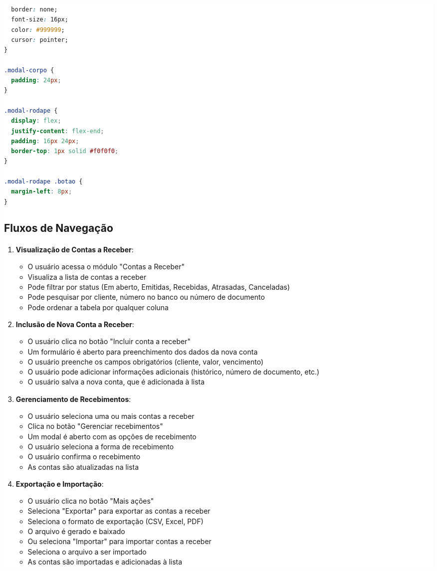 ```css
  border: none;
  font-size: 16px;
  color: #999999;
  cursor: pointer;
}

.modal-corpo {
  padding: 24px;
}

.modal-rodape {
  display: flex;
  justify-content: flex-end;
  padding: 16px 24px;
  border-top: 1px solid #f0f0f0;
}

.modal-rodape .botao {
  margin-left: 8px;
}
```

## Fluxos de Navegação

1. **Visualização de Contas a Receber**:

   - O usuário acessa o módulo "Contas a Receber"
   - Visualiza a lista de contas a receber
   - Pode filtrar por status (Em aberto, Emitidas, Recebidas, Atrasadas, Canceladas)
   - Pode pesquisar por cliente, número no banco ou número de documento
   - Pode ordenar a tabela por qualquer coluna

2. **Inclusão de Nova Conta a Receber**:

   - O usuário clica no botão "Incluir conta a receber"
   - Um formulário é aberto para preenchimento dos dados da nova conta
   - O usuário preenche os campos obrigatórios (cliente, valor, vencimento)
   - O usuário pode adicionar informações adicionais (histórico, número de documento, etc.)
   - O usuário salva a nova conta, que é adicionada à lista

3. **Gerenciamento de Recebimentos**:

   - O usuário seleciona uma ou mais contas a receber
   - Clica no botão "Gerenciar recebimentos"
   - Um modal é aberto com as opções de recebimento
   - O usuário seleciona a forma de recebimento
   - O usuário confirma o recebimento
   - As contas são atualizadas na lista

4. **Exportação e Importação**:
   - O usuário clica no botão "Mais ações"
   - Seleciona "Exportar" para exportar as contas a receber
   - Seleciona o formato de exportação (CSV, Excel, PDF)
   - O arquivo é gerado e baixado
   - Ou seleciona "Importar" para importar contas a receber
   - Seleciona o arquivo a ser importado
   - As contas são importadas e adicionadas à lista
